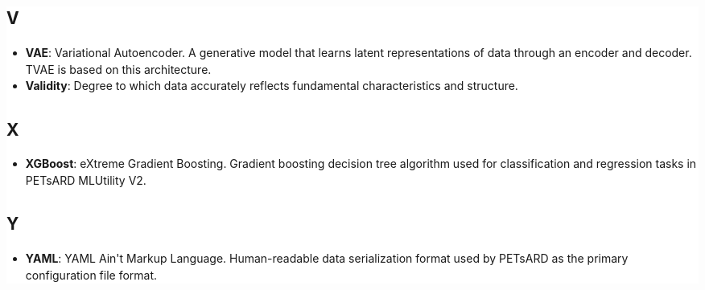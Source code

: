 ## V

- **VAE**: Variational Autoencoder. A generative model that learns latent representations of data through an encoder and decoder. TVAE is based on this architecture.
- **Validity**: Degree to which data accurately reflects fundamental characteristics and structure.

## X

- **XGBoost**: eXtreme Gradient Boosting. Gradient boosting decision tree algorithm used for classification and regression tasks in PETsARD MLUtility V2.

## Y

- **YAML**: YAML Ain't Markup Language. Human-readable data serialization format used by PETsARD as the primary configuration file format.